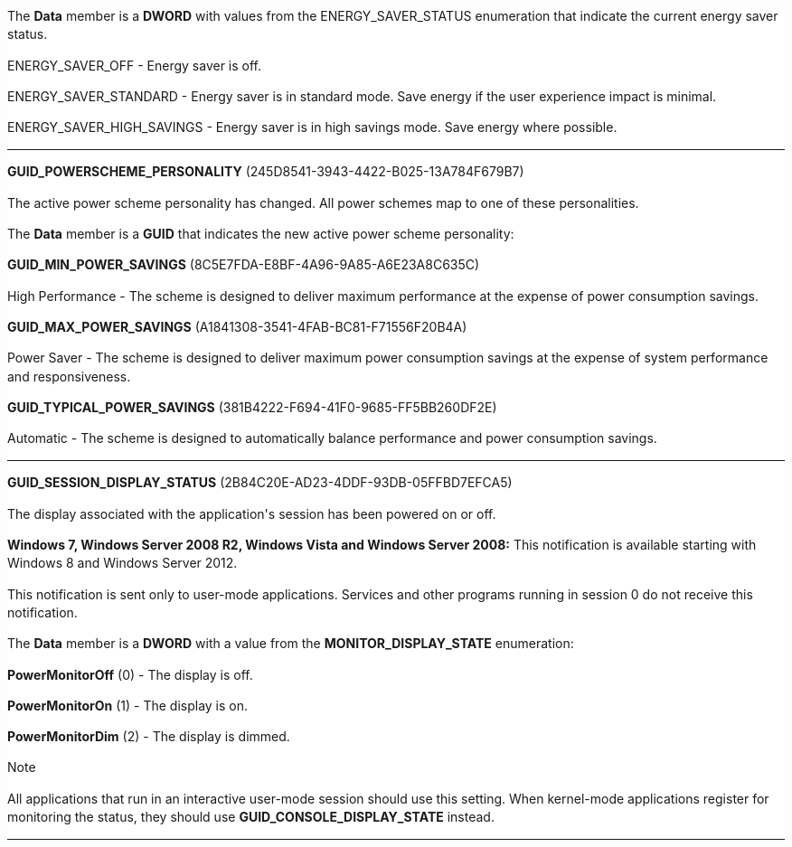 The **Data** member is a **DWORD** with values from the ENERGY_SAVER_STATUS enumeration that indicate the current energy saver status.

ENERGY_SAVER_OFF - Energy saver is off.

ENERGY_SAVER_STANDARD - Energy saver is in standard mode. Save energy if the user experience impact is minimal. 

ENERGY_SAVER_HIGH_SAVINGS - Energy saver is in high savings mode. Save energy where possible. 

---

<span id="GUID_POWERSCHEME_PERSONALITY"></span>
<span id="guid_powerscheme_personality"></span>
**GUID\_POWERSCHEME\_PERSONALITY** (245D8541-3943-4422-B025-13A784F679B7)

The active power scheme personality has changed. All power schemes map to one of these personalities.

The **Data** member is a **GUID** that indicates the new active power scheme personality:

**GUID\_MIN\_POWER\_SAVINGS** (8C5E7FDA-E8BF-4A96-9A85-A6E23A8C635C)

High Performance - The scheme is designed to deliver maximum performance at the expense of power consumption savings.

**GUID\_MAX\_POWER\_SAVINGS** (A1841308-3541-4FAB-BC81-F71556F20B4A)

Power Saver - The scheme is designed to deliver maximum power consumption savings at the expense of system performance and responsiveness.

**GUID\_TYPICAL\_POWER\_SAVINGS** (381B4222-F694-41F0-9685-FF5BB260DF2E)

Automatic - The scheme is designed to automatically balance performance and power consumption savings.

---

<span id="GUID_SESSION_DISPLAY_STATUS"></span>
<span id="guid_session_display_status"></span>
**GUID\_SESSION\_DISPLAY\_STATUS** (2B84C20E-AD23-4DDF-93DB-05FFBD7EFCA5)

The display associated with the application's session has been powered on or off.

**Windows 7, Windows Server 2008 R2, Windows Vista and Windows Server 2008:** This notification is available starting with Windows 8 and Windows Server 2012.

This notification is sent only to user-mode applications. Services and other programs running in session 0 do not receive this notification.

The **Data** member is a **DWORD** with a value from the **MONITOR_DISPLAY_STATE** enumeration:

**PowerMonitorOff** (0) - The display is off.

**PowerMonitorOn** (1) - The display is on.

**PowerMonitorDim** (2) - The display is dimmed.

> [!Note]
> All applications that run in an interactive user-mode session should use this setting. When kernel-mode applications register for monitoring the status, they should use **GUID\_CONSOLE\_DISPLAY\_STATE** instead.

---